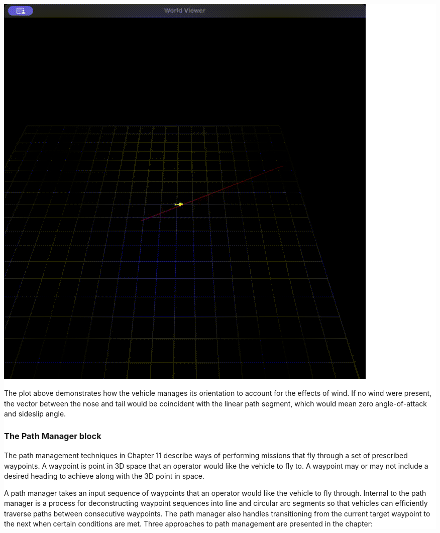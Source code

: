 ![path-follower](/assets/img/uavbook/path-follower.gif)

The plot above demonstrates how the vehicle manages its orientation to account for the effects of wind.  If no wind were present, the vector between the nose and tail would be coincident with the linear path segment, which would mean zero angle-of-attack and sideslip angle.

### The Path Manager block

The path management techniques in Chapter 11 describe ways of performing missions that fly through a set of prescribed waypoints.  A waypoint is point in 3D space that an operator would like the vehicle to fly to.  A waypoint may or may not include a desired heading to achieve along with the 3D point in space.

A path manager takes an input sequence of waypoints that an operator would like the vehicle to fly through.  Internal to the path manager is a process for deconstructing waypoint sequences into line and circular arc segments so that vehicles can efficiently traverse paths between consecutive waypoints.  The path manager also handles transitioning from the current target waypoint to the next when certain conditions are met.  Three approaches to path management are presented in the chapter:
